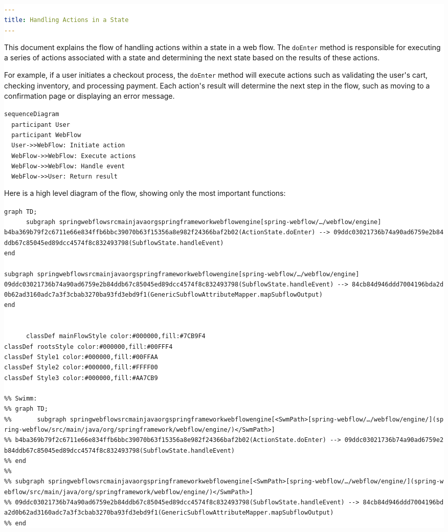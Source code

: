 ```yaml
---
title: Handling Actions in a State
---
```

This document explains the flow of handling actions within a state in a web flow. The <SwmToken path="spring-webflow/src/main/java/org/springframework/webflow/engine/ActionState.java" pos="85:14:14" line-data="	 * Specialization of State&#39;s &lt;code&gt;doEnter&lt;/code&gt; template method that executes behavior specific to this state type">`doEnter`</SwmToken> method is responsible for executing a series of actions associated with a state and determining the next state based on the results of these actions.

For example, if a user initiates a checkout process, the <SwmToken path="spring-webflow/src/main/java/org/springframework/webflow/engine/ActionState.java" pos="85:14:14" line-data="	 * Specialization of State&#39;s &lt;code&gt;doEnter&lt;/code&gt; template method that executes behavior specific to this state type">`doEnter`</SwmToken> method will execute actions such as validating the user's cart, checking inventory, and processing payment. Each action's result will determine the next step in the flow, such as moving to a confirmation page or displaying an error message.

```mermaid
sequenceDiagram
  participant User
  participant WebFlow
  User->>WebFlow: Initiate action
  WebFlow->>WebFlow: Execute actions
  WebFlow->>WebFlow: Handle event
  WebFlow->>User: Return result
```

Here is a high level diagram of the flow, showing only the most important functions:

```mermaid
graph TD;
      subgraph springwebflowsrcmainjavaorgspringframeworkwebflowengine[spring-webflow/…/webflow/engine]
b4ba369b79f2c6711e66e834ffb6bbc39070b63f15356a8e982f24366baf2b02(ActionState.doEnter) --> 09ddc03021736b74a90ad6759e2b84ddb67c85045ed89dcc4574f8c832493798(SubflowState.handleEvent)
end

subgraph springwebflowsrcmainjavaorgspringframeworkwebflowengine[spring-webflow/…/webflow/engine]
09ddc03021736b74a90ad6759e2b84ddb67c85045ed89dcc4574f8c832493798(SubflowState.handleEvent) --> 84cb84d946ddd7004196bda2d0b62ad3160adc7a3f3cbab3270ba93fd3ebd9f1(GenericSubflowAttributeMapper.mapSubflowOutput)
end


      classDef mainFlowStyle color:#000000,fill:#7CB9F4
classDef rootsStyle color:#000000,fill:#00FFF4
classDef Style1 color:#000000,fill:#00FFAA
classDef Style2 color:#000000,fill:#FFFF00
classDef Style3 color:#000000,fill:#AA7CB9

%% Swimm:
%% graph TD;
%%       subgraph springwebflowsrcmainjavaorgspringframeworkwebflowengine[<SwmPath>[spring-webflow/…/webflow/engine/](spring-webflow/src/main/java/org/springframework/webflow/engine/)</SwmPath>]
%% b4ba369b79f2c6711e66e834ffb6bbc39070b63f15356a8e982f24366baf2b02(ActionState.doEnter) --> 09ddc03021736b74a90ad6759e2b84ddb67c85045ed89dcc4574f8c832493798(SubflowState.handleEvent)
%% end
%% 
%% subgraph springwebflowsrcmainjavaorgspringframeworkwebflowengine[<SwmPath>[spring-webflow/…/webflow/engine/](spring-webflow/src/main/java/org/springframework/webflow/engine/)</SwmPath>]
%% 09ddc03021736b74a90ad6759e2b84ddb67c85045ed89dcc4574f8c832493798(SubflowState.handleEvent) --> 84cb84d946ddd7004196bda2d0b62ad3160adc7a3f3cbab3270ba93fd3ebd9f1(GenericSubflowAttributeMapper.mapSubflowOutput)
%% end
```